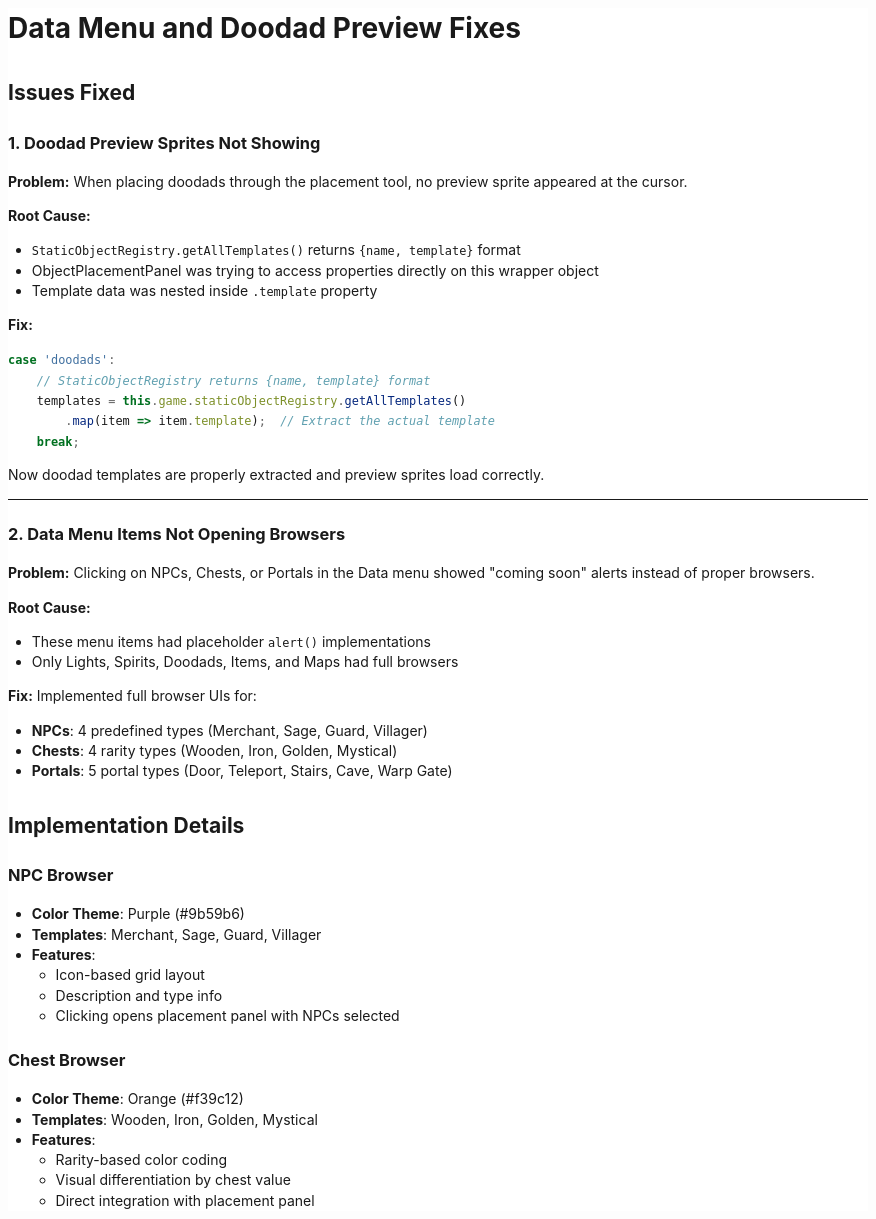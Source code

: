 # Data Menu and Doodad Preview Fixes

## Issues Fixed

### 1. **Doodad Preview Sprites Not Showing**
**Problem:** When placing doodads through the placement tool, no preview sprite appeared at the cursor.

**Root Cause:** 
- `StaticObjectRegistry.getAllTemplates()` returns `{name, template}` format
- ObjectPlacementPanel was trying to access properties directly on this wrapper object
- Template data was nested inside `.template` property

**Fix:**
```javascript
case 'doodads':
    // StaticObjectRegistry returns {name, template} format
    templates = this.game.staticObjectRegistry.getAllTemplates()
        .map(item => item.template);  // Extract the actual template
    break;
```

Now doodad templates are properly extracted and preview sprites load correctly.

---

### 2. **Data Menu Items Not Opening Browsers**
**Problem:** Clicking on NPCs, Chests, or Portals in the Data menu showed "coming soon" alerts instead of proper browsers.

**Root Cause:** 
- These menu items had placeholder `alert()` implementations
- Only Lights, Spirits, Doodads, Items, and Maps had full browsers

**Fix:** Implemented full browser UIs for:
- **NPCs**: 4 predefined types (Merchant, Sage, Guard, Villager)
- **Chests**: 4 rarity types (Wooden, Iron, Golden, Mystical)
- **Portals**: 5 portal types (Door, Teleport, Stairs, Cave, Warp Gate)

## Implementation Details

### NPC Browser
- **Color Theme**: Purple (#9b59b6)
- **Templates**: Merchant, Sage, Guard, Villager
- **Features**: 
  - Icon-based grid layout
  - Description and type info
  - Clicking opens placement panel with NPCs selected

### Chest Browser
- **Color Theme**: Orange (#f39c12)
- **Templates**: Wooden, Iron, Golden, Mystical
- **Features**:
  - Rarity-based color coding
  - Visual differentiation by chest value
  - Direct integration with placement panel
